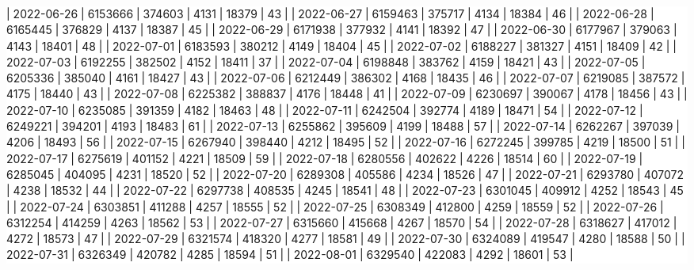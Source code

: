 | 2022-06-26 | 6153666 | 374603 | 4131 | 18379 | 43 |
| 2022-06-27 | 6159463 | 375717 | 4134 | 18384 | 46 |
| 2022-06-28 | 6165445 | 376829 | 4137 | 18387 | 45 |
| 2022-06-29 | 6171938 | 377932 | 4141 | 18392 | 47 |
| 2022-06-30 | 6177967 | 379063 | 4143 | 18401 | 48 |
| 2022-07-01 | 6183593 | 380212 | 4149 | 18404 | 45 |
| 2022-07-02 | 6188227 | 381327 | 4151 | 18409 | 42 |
| 2022-07-03 | 6192255 | 382502 | 4152 | 18411 | 37 |
| 2022-07-04 | 6198848 | 383762 | 4159 | 18421 | 43 |
| 2022-07-05 | 6205336 | 385040 | 4161 | 18427 | 43 |
| 2022-07-06 | 6212449 | 386302 | 4168 | 18435 | 46 |
| 2022-07-07 | 6219085 | 387572 | 4175 | 18440 | 43 |
| 2022-07-08 | 6225382 | 388837 | 4176 | 18448 | 41 |
| 2022-07-09 | 6230697 | 390067 | 4178 | 18456 | 43 |
| 2022-07-10 | 6235085 | 391359 | 4182 | 18463 | 48 |
| 2022-07-11 | 6242504 | 392774 | 4189 | 18471 | 54 |
| 2022-07-12 | 6249221 | 394201 | 4193 | 18483 | 61 |
| 2022-07-13 | 6255862 | 395609 | 4199 | 18488 | 57 |
| 2022-07-14 | 6262267 | 397039 | 4206 | 18493 | 56 |
| 2022-07-15 | 6267940 | 398440 | 4212 | 18495 | 52 |
| 2022-07-16 | 6272245 | 399785 | 4219 | 18500 | 51 |
| 2022-07-17 | 6275619 | 401152 | 4221 | 18509 | 59 |
| 2022-07-18 | 6280556 | 402622 | 4226 | 18514 | 60 |
| 2022-07-19 | 6285045 | 404095 | 4231 | 18520 | 52 |
| 2022-07-20 | 6289308 | 405586 | 4234 | 18526 | 47 |
| 2022-07-21 | 6293780 | 407072 | 4238 | 18532 | 44 |
| 2022-07-22 | 6297738 | 408535 | 4245 | 18541 | 48 |
| 2022-07-23 | 6301045 | 409912 | 4252 | 18543 | 45 |
| 2022-07-24 | 6303851 | 411288 | 4257 | 18555 | 52 |
| 2022-07-25 | 6308349 | 412800 | 4259 | 18559 | 52 |
| 2022-07-26 | 6312254 | 414259 | 4263 | 18562 | 53 |
| 2022-07-27 | 6315660 | 415668 | 4267 | 18570 | 54 |
| 2022-07-28 | 6318627 | 417012 | 4272 | 18573 | 47 |
| 2022-07-29 | 6321574 | 418320 | 4277 | 18581 | 49 |
| 2022-07-30 | 6324089 | 419547 | 4280 | 18588 | 50 |
| 2022-07-31 | 6326349 | 420782 | 4285 | 18594 | 51 |
| 2022-08-01 | 6329540 | 422083 | 4292 | 18601 | 53 |